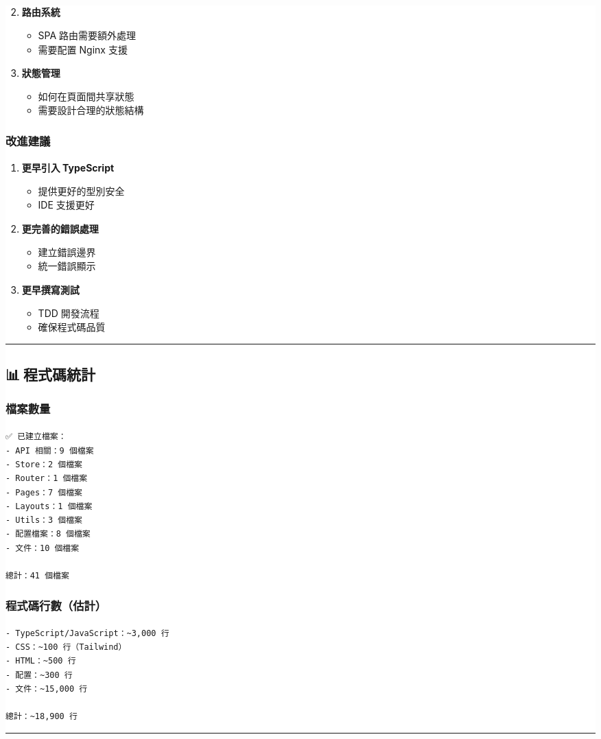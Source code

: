 2. **路由系統**
   - SPA 路由需要額外處理
   - 需要配置 Nginx 支援

3. **狀態管理**
   - 如何在頁面間共享狀態
   - 需要設計合理的狀態結構

### 改進建議

1. **更早引入 TypeScript**
   - 提供更好的型別安全
   - IDE 支援更好

2. **更完善的錯誤處理**
   - 建立錯誤邊界
   - 統一錯誤顯示

3. **更早撰寫測試**
   - TDD 開發流程
   - 確保程式碼品質

---

## 📊 程式碼統計

### 檔案數量

```
✅ 已建立檔案：
- API 相關：9 個檔案
- Store：2 個檔案
- Router：1 個檔案
- Pages：7 個檔案
- Layouts：1 個檔案
- Utils：3 個檔案
- 配置檔案：8 個檔案
- 文件：10 個檔案

總計：41 個檔案
```

### 程式碼行數（估計）

```
- TypeScript/JavaScript：~3,000 行
- CSS：~100 行（Tailwind）
- HTML：~500 行
- 配置：~300 行
- 文件：~15,000 行

總計：~18,900 行
```

---